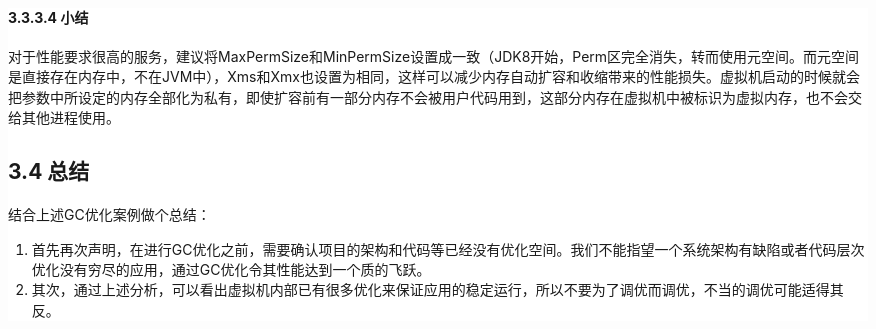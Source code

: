 #### 3.3.3.4 小结

对于性能要求很高的服务，建议将MaxPermSize和MinPermSize设置成一致（JDK8开始，Perm区完全消失，转而使用元空间。而元空间是直接存在内存中，不在JVM中），Xms和Xmx也设置为相同，这样可以减少内存自动扩容和收缩带来的性能损失。虚拟机启动的时候就会把参数中所设定的内存全部化为私有，即使扩容前有一部分内存不会被用户代码用到，这部分内存在虚拟机中被标识为虚拟内存，也不会交给其他进程使用。

## 3.4 总结

结合上述GC优化案例做个总结：

1. 首先再次声明，在进行GC优化之前，需要确认项目的架构和代码等已经没有优化空间。我们不能指望一个系统架构有缺陷或者代码层次优化没有穷尽的应用，通过GC优化令其性能达到一个质的飞跃。
2. 其次，通过上述分析，可以看出虚拟机内部已有很多优化来保证应用的稳定运行，所以不要为了调优而调优，不当的调优可能适得其反。
